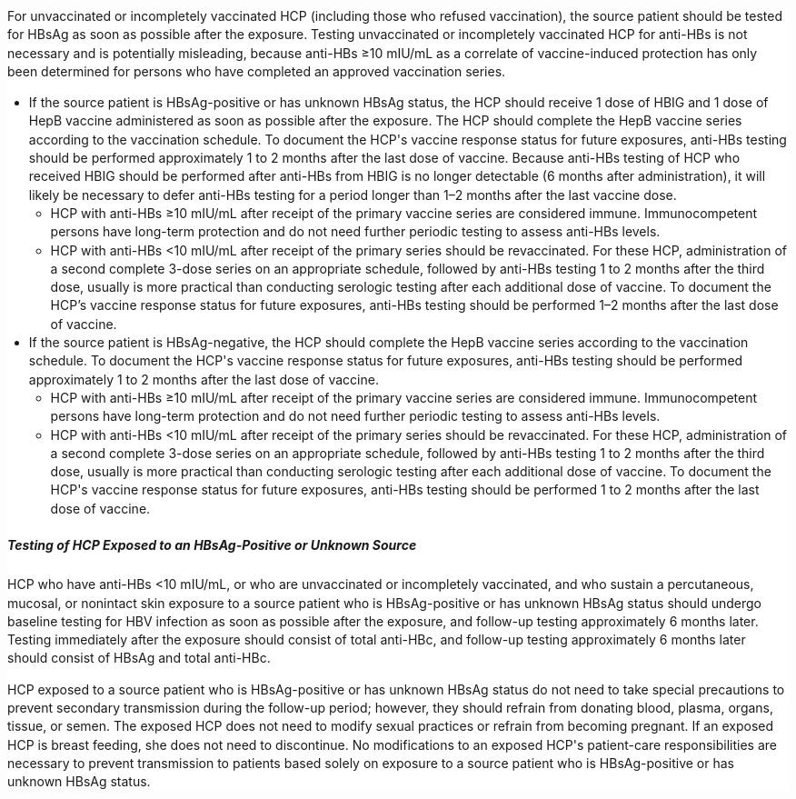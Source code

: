 For unvaccinated or incompletely vaccinated HCP (including those who refused vaccination), the source patient should be tested for HBsAg as soon as possible after the exposure. Testing unvaccinated or incompletely vaccinated HCP for anti-HBs is not necessary and is potentially misleading, because anti-HBs ≥10 mIU/mL as a correlate of vaccine-induced protection has only been determined for persons who have completed an approved vaccination series. 


  * If the source patient is HBsAg-positive or has unknown HBsAg status, the HCP should receive 1 dose of HBIG and 1 dose of HepB vaccine administered as soon as possible after the exposure. The HCP should complete the HepB vaccine series according to the vaccination schedule. To document the HCP's vaccine response status for future exposures, anti-HBs testing should be performed approximately 1 to 2 months after the last dose of vaccine. Because anti-HBs testing of HCP who received HBIG should be performed after anti-HBs from HBIG is no longer detectable (6 months after administration), it will likely be necessary to defer anti-HBs testing for a period longer than 1–2 months after the last vaccine dose. 
    * HCP with anti-HBs ≥10 mIU/mL after receipt of the primary vaccine series are considered immune. Immunocompetent persons have long-term protection and do not need further periodic testing to assess anti-HBs levels. 
    * HCP with anti-HBs <10 mIU/mL after receipt of the primary series should be revaccinated. For these HCP, administration of a second complete 3-dose series on an appropriate schedule, followed by anti-HBs testing 1 to 2 months after the third dose, usually is more practical than conducting serologic testing after each additional dose of vaccine. To document the HCP’s vaccine response status for future exposures, anti-HBs testing should be performed 1–2 months after the last dose of vaccine. 
  * If the source patient is HBsAg-negative, the HCP should complete the HepB vaccine series according to the vaccination schedule. To document the HCP's vaccine response status for future exposures, anti-HBs testing should be performed approximately 1 to 2 months after the last dose of vaccine. 
    * HCP with anti-HBs ≥10 mIU/mL after receipt of the primary vaccine series are considered immune. Immunocompetent persons have long-term protection and do not need further periodic testing to assess anti-HBs levels. 
    * HCP with anti-HBs <10 mIU/mL after receipt of the primary series should be revaccinated. For these HCP, administration of a second complete 3-dose series on an appropriate schedule, followed by anti-HBs testing 1 to 2 months after the third dose, usually is more practical than conducting serologic testing after each additional dose of vaccine. To document the HCP's vaccine response status for future exposures, anti-HBs testing should be performed 1 to 2 months after the last dose of vaccine. 




#####  Testing of HCP Exposed to an HBsAg-Positive or Unknown Source 


HCP who have anti-HBs <10 mIU/mL, or who are unvaccinated or incompletely vaccinated, and who sustain a percutaneous, mucosal, or nonintact skin exposure to a source patient who is HBsAg-positive or has unknown HBsAg status should undergo baseline testing for HBV infection as soon as possible after the exposure, and follow-up testing approximately 6 months later. Testing immediately after the exposure should consist of total anti-HBc, and follow-up testing approximately 6 months later should consist of HBsAg and total anti-HBc. 


HCP exposed to a source patient who is HBsAg-positive or has unknown HBsAg status do not need to take special precautions to prevent secondary transmission during the follow-up period; however, they should refrain from donating blood, plasma, organs, tissue, or semen. The exposed HCP does not need to modify sexual practices or refrain from becoming pregnant. If an exposed HCP is breast feeding, she does not need to discontinue. No modifications to an exposed HCP's patient-care responsibilities are necessary to prevent transmission to patients based solely on exposure to a source patient who is HBsAg-positive or has unknown HBsAg status. 

